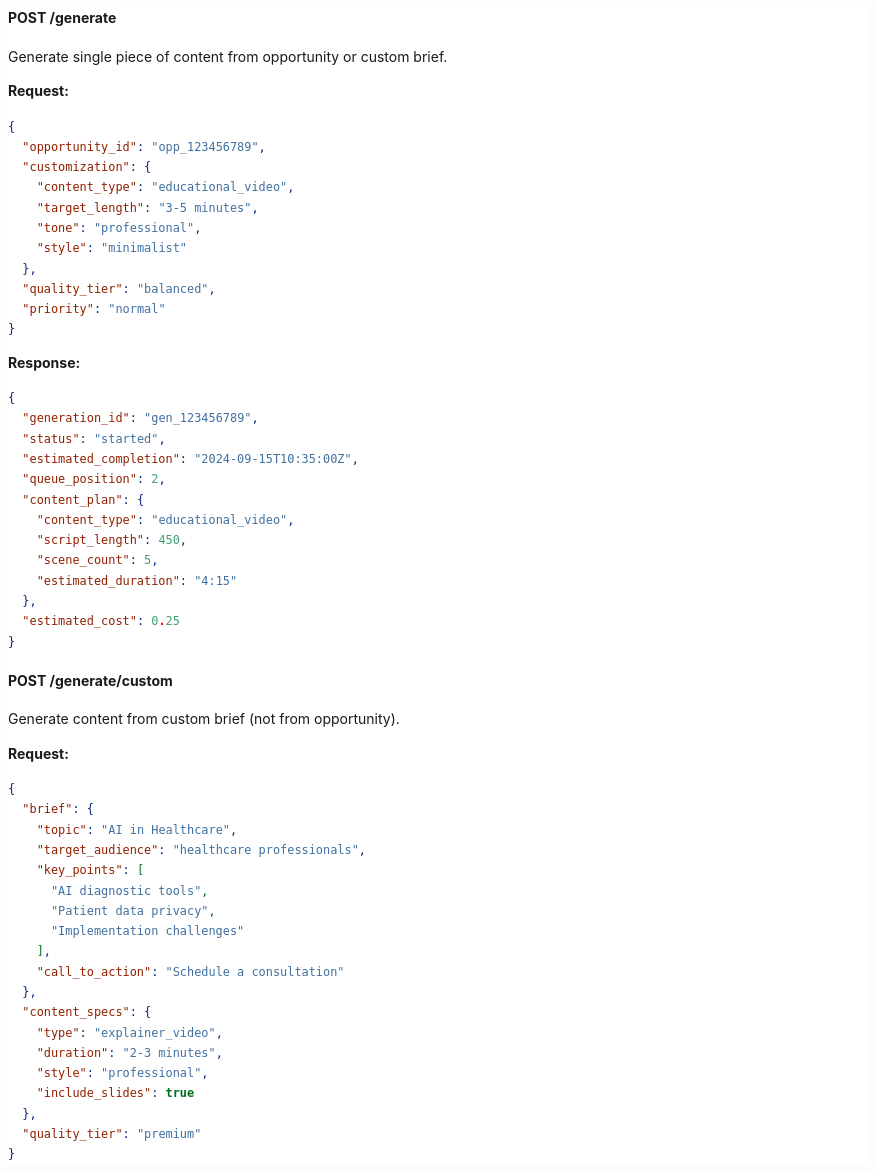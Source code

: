 #### POST /generate
Generate single piece of content from opportunity or custom brief.

**Request:**
```json
{
  "opportunity_id": "opp_123456789",
  "customization": {
    "content_type": "educational_video",
    "target_length": "3-5 minutes",
    "tone": "professional",
    "style": "minimalist"
  },
  "quality_tier": "balanced",
  "priority": "normal"
}
```

**Response:**
```json
{
  "generation_id": "gen_123456789",
  "status": "started",
  "estimated_completion": "2024-09-15T10:35:00Z",
  "queue_position": 2,
  "content_plan": {
    "content_type": "educational_video",
    "script_length": 450,
    "scene_count": 5,
    "estimated_duration": "4:15"
  },
  "estimated_cost": 0.25
}
```

#### POST /generate/custom
Generate content from custom brief (not from opportunity).

**Request:**
```json
{
  "brief": {
    "topic": "AI in Healthcare",
    "target_audience": "healthcare professionals",
    "key_points": [
      "AI diagnostic tools",
      "Patient data privacy",
      "Implementation challenges"
    ],
    "call_to_action": "Schedule a consultation"
  },
  "content_specs": {
    "type": "explainer_video",
    "duration": "2-3 minutes",
    "style": "professional",
    "include_slides": true
  },
  "quality_tier": "premium"
}
```
